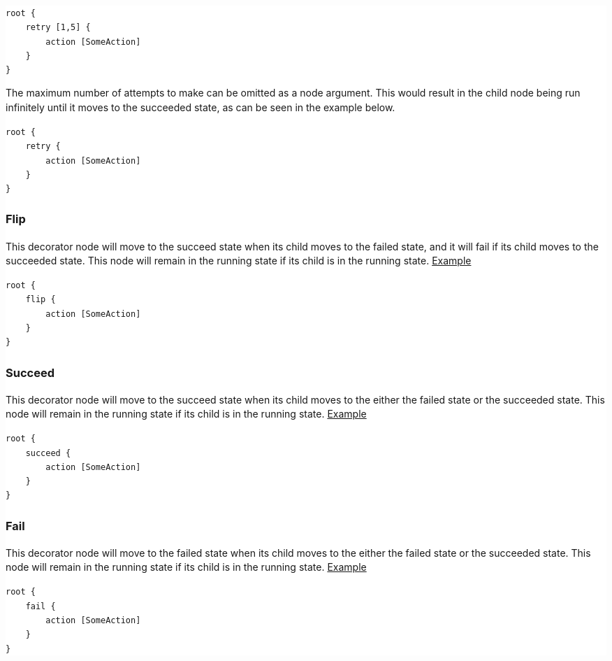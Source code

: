 ```
root {
    retry [1,5] {
        action [SomeAction]
    }
}
```
The maximum number of attempts to make can be omitted as a node argument. This would result in the child node being run infinitely until it moves to the succeeded state, as can be seen in the example below.

```
root {
    retry {
        action [SomeAction]
    }
}
```

### Flip
This decorator node will move to the succeed state when its child moves to the failed state, and it will fail if its child moves to the succeeded state. This node will remain in the running state if its child is in the running state.
[Example](https://nikkorn.github.io/mistreevous-visualiser/index.html?example=flip)

```
root {
    flip {
        action [SomeAction]
    }
}
```

### Succeed
This decorator node will move to the succeed state when its child moves to the either the failed state or the succeeded state. This node will remain in the running state if its child is in the running state.
[Example](https://nikkorn.github.io/mistreevous-visualiser/index.html?example=succeed)

```
root {
    succeed {
        action [SomeAction]
    }
}
```

### Fail
This decorator node will move to the failed state when its child moves to the either the failed state or the succeeded state. This node will remain in the running state if its child is in the running state.
[Example](https://nikkorn.github.io/mistreevous-visualiser/index.html?example=fail)

```
root {
    fail {
        action [SomeAction]
    }
}
```
